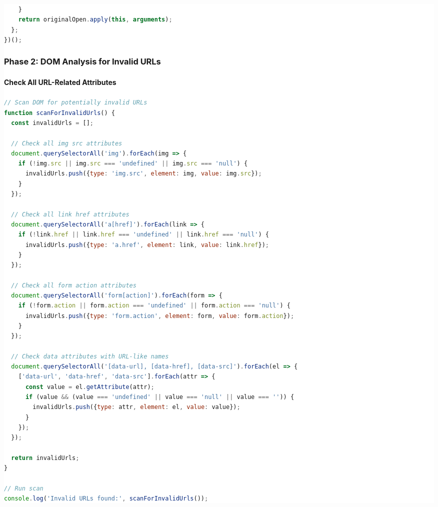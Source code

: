```javascript
    }
    return originalOpen.apply(this, arguments);
  };
})();
```

### Phase 2: DOM Analysis for Invalid URLs

#### Check All URL-Related Attributes
```javascript
// Scan DOM for potentially invalid URLs
function scanForInvalidUrls() {
  const invalidUrls = [];
  
  // Check all img src attributes
  document.querySelectorAll('img').forEach(img => {
    if (!img.src || img.src === 'undefined' || img.src === 'null') {
      invalidUrls.push({type: 'img.src', element: img, value: img.src});
    }
  });
  
  // Check all link href attributes
  document.querySelectorAll('a[href]').forEach(link => {
    if (!link.href || link.href === 'undefined' || link.href === 'null') {
      invalidUrls.push({type: 'a.href', element: link, value: link.href});
    }
  });
  
  // Check all form action attributes
  document.querySelectorAll('form[action]').forEach(form => {
    if (!form.action || form.action === 'undefined' || form.action === 'null') {
      invalidUrls.push({type: 'form.action', element: form, value: form.action});
    }
  });
  
  // Check data attributes with URL-like names
  document.querySelectorAll('[data-url], [data-href], [data-src]').forEach(el => {
    ['data-url', 'data-href', 'data-src'].forEach(attr => {
      const value = el.getAttribute(attr);
      if (value && (value === 'undefined' || value === 'null' || value === '')) {
        invalidUrls.push({type: attr, element: el, value: value});
      }
    });
  });
  
  return invalidUrls;
}

// Run scan
console.log('Invalid URLs found:', scanForInvalidUrls());
```
